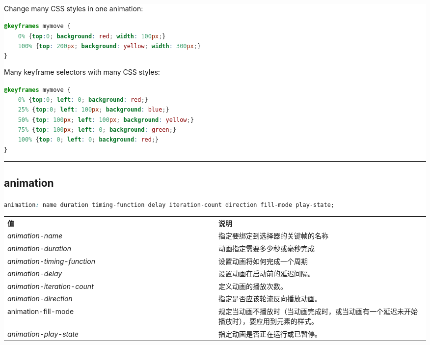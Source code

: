 Change many CSS styles in one animation:

```css
@keyframes mymove {
    0% {top:0; background: red; width: 100px;}
    100% {top: 200px; background: yellow; width: 300px;}
}
```

Many keyframe selectors with many CSS styles:

```css
@keyframes mymove {
    0% {top:0; left: 0; background: red;}
    25% {top:0; left: 100px; background: blue;}
    50% {top: 100px; left: 100px; background: yellow;}
    75% {top: 100px; left: 0; background: green;}
    100% {top: 0; left: 0; background: red;}
}
```

---

## animation

```css
animation: name duration timing-function delay iteration-count direction fill-mode play-state;
```

<table class="reference">
  <tbody>
  <tr>
    <th style="width: 30%; text-align: left">值</th>
    <th style="width: 30%; text-align: left">说明</th>
  </tr>  
  <tr>
    <td><i>animation-name</i></td>
    <td>指定要绑定到选择器的关键帧的名称</td>
  </tr>
	<tr>
    <td><i>animation-duration</i></td>
    <td>动画指定需要多少秒或毫秒完成</td>
  </tr>
	<tr>
    <td><i>animation-timing-function</i></td>
    <td>设置动画将如何完成一个周期</td>
  </tr>
	<tr>
    <td><i>animation-delay</i></td>
    <td>设置动画在启动前的延迟间隔。</td>
  </tr>
	<tr>
    <td><i>animation-iteration-count</i></td>
    <td>定义动画的播放次数。</td>
  </tr>
	<tr>
    <td><i>animation-direction</i></td>
    <td>指定是否应该轮流反向播放动画。</td>
  </tr>
<tr>
    <td>animation-fill-mode</td>
    <td>规定当动画不播放时（当动画完成时，或当动画有一个延迟未开始播放时），要应用到元素的样式。</td>
  </tr>
<tr>
    <td><em>animation-play-state</em></td>
    <td>指定动画是否正在运行或已暂停。</td>
  </tr>